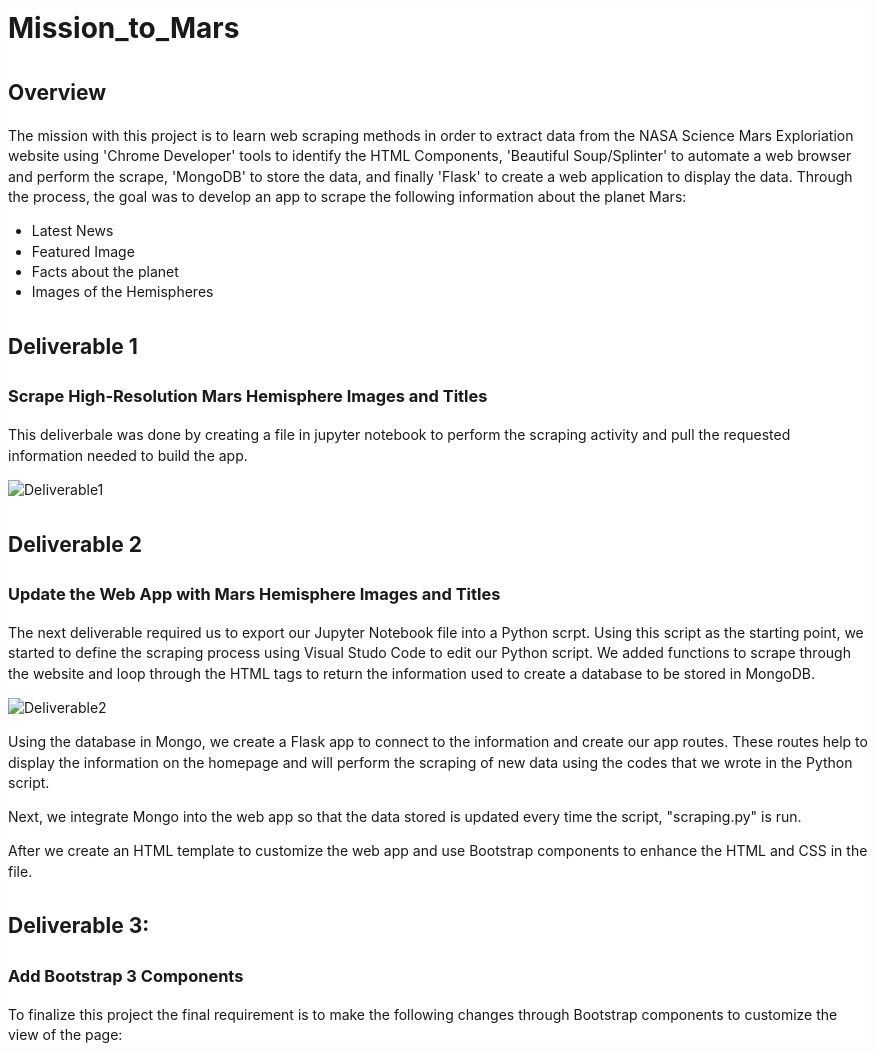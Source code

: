 # Mission_to_Mars
## Overview

The mission with this project is to learn web scraping methods in order to extract data from the NASA Science Mars Exploriation website using 'Chrome Developer' tools to identify the HTML Components, 'Beautiful Soup/Splinter' to automate a web browser and perform the scrape, 'MongoDB' to store the data, and finally 'Flask' to create a web application to display the data. Through the process, the goal was to develop an app to scrape the following information about the planet Mars:
  - Latest News
  - Featured Image
  - Facts about the planet
  - Images of the Hemispheres

## Deliverable 1
### Scrape High-Resolution Mars Hemisphere Images and Titles

This deliverbale was done by creating a file in jupyter notebook to perform the scraping activity and pull the requested information needed to build the app.
  
![Deliverable1](https://user-images.githubusercontent.com/88256967/137648068-63c74764-7ed0-4bc9-90c1-f64eeeed97c6.PNG)

## Deliverable 2 
### Update the Web App with Mars Hemisphere Images and Titles

The next deliverable required us to export our Jupyter Notebook file into a Python scrpt. Using this script as the starting point, we started to define the scraping process using Visual Studo Code to edit our Python script. We added functions to scrape through the website and loop through the HTML tags to return the information used to create a database to be stored in MongoDB.

![Deliverable2](https://user-images.githubusercontent.com/88256967/137648174-afa50992-5b42-42cd-b345-23a7c59aebec.PNG)

Using the database in Mongo, we create a Flask app to connect to the information and create our app routes. These routes help to display the information on the homepage and will perform the scraping of new data using the codes that we wrote in the Python script.

Next, we integrate Mongo into the web app so that the data stored is updated every time the script, "scraping.py" is run.

After we create an HTML template to customize the web app and use Bootstrap components to enhance the HTML and CSS in the file.

## Deliverable 3:
### Add Bootstrap 3 Components

To finalize this project the final requirement is to make the following changes through Bootstrap components to customize the view of the page:
